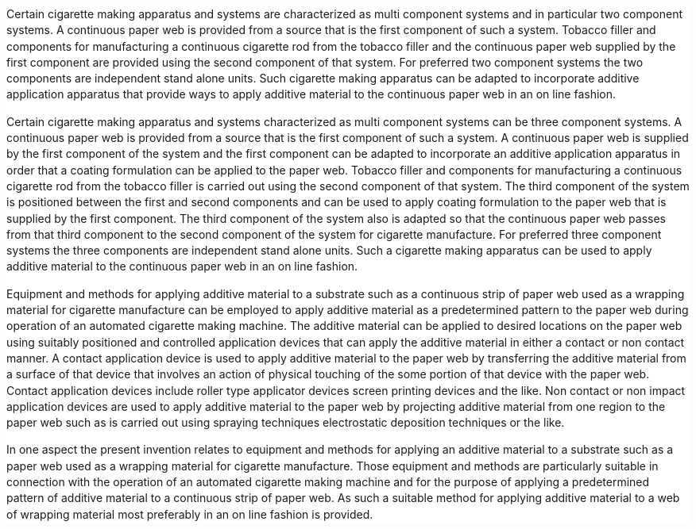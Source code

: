 Certain cigarette making apparatus and systems are characterized as multi component systems and in particular two component systems. A continuous paper web is provided from a source that is the first component of such a system. Tobacco filler and components for manufacturing a continuous cigarette rod from the tobacco filler and the continuous paper web supplied by the first component are provided using the second component of that system. For preferred two component systems the two components are independent stand alone units. Such cigarette making apparatus can be adapted to incorporate additive application apparatus that provide ways to apply additive material to the continuous paper web in an on line fashion.

Certain cigarette making apparatus and systems characterized as multi component systems can be three component systems. A continuous paper web is provided from a source that is the first component of such a system. A continuous paper web is supplied by the first component of the system and the first component can be adapted to incorporate an additive application apparatus in order that a coating formulation can be applied to the paper web. Tobacco filler and components for manufacturing a continuous cigarette rod from the tobacco filler is carried out using the second component of that system. The third component of the system is positioned between the first and second components and can be used to apply coating formulation to the paper web that is supplied by the first component. The third component of the system also is adapted so that the continuous paper web passes from that third component to the second component of the system for cigarette manufacture. For preferred three component systems the three components are independent stand alone units. Such a cigarette making apparatus can be used to apply additive material to the continuous paper web in an on line fashion.

Equipment and methods for applying additive material to a substrate such as a continuous strip of paper web used as a wrapping material for cigarette manufacture can be employed to apply additive material as a predetermined pattern to the paper web during operation of an automated cigarette making machine. The additive material can be applied to desired locations on the paper web using suitably positioned and controlled application devices that can apply the additive material in either a contact or non contact manner. A contact application device is used to apply additive material to the paper web by transferring the additive material from a surface of that device that involves an action of physical touching of the some portion of that device with the paper web. Contact application devices include roller type applicator devices screen printing devices and the like. Non contact or non impact application devices are used to apply additive material to the paper web by projecting additive material from one region to the paper web such as is carried out using spraying techniques electrostatic deposition techniques or the like.

In one aspect the present invention relates to equipment and methods for applying an additive material to a substrate such as a paper web used as a wrapping material for cigarette manufacture. Those equipment and methods are particularly suitable in connection with the operation of an automated cigarette making machine and for the purpose of applying a predetermined pattern of additive material to a continuous strip of paper web. As such a suitable method for applying additive material to a web of wrapping material most preferably in an on line fashion is provided.
